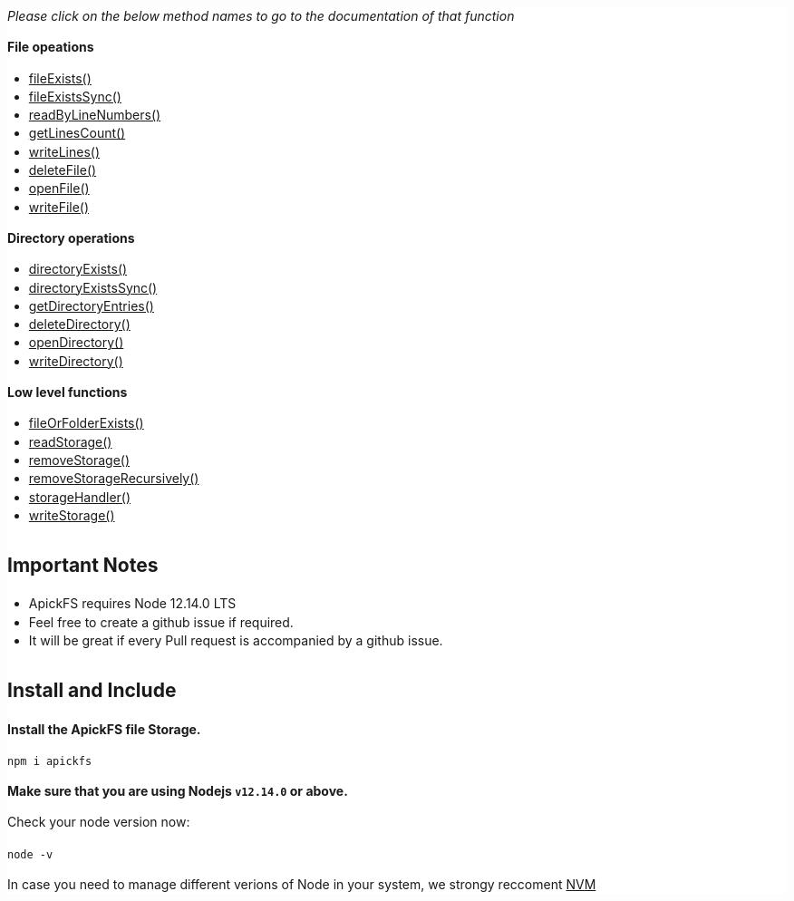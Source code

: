 *Please click on the below method names to go to the documentation of that function*

**File opeations**

- [fileExists()](https://apickjs.github.io/apickFS/#/README?id=fileexists)
- [fileExistsSync()](https://apickjs.github.io/apickFS/#/README?id=fileexistssync)
- [readByLineNumbers()](https://apickjs.github.io/apickFS/#/README?id=readbylinenumbers)
- [getLinesCount()](https://apickjs.github.io/apickFS/#/README?id=getlinescount)
- [writeLines()](https://apickjs.github.io/apickFS/#/README?id=writelines)
- [deleteFile()](https://apickjs.github.io/apickFS/#/README?id=deletefile)
- [openFile()](https://apickjs.github.io/apickFS/#/README?id=openfile)
- [writeFile()](https://apickjs.github.io/apickFS/#/README?id=writefile)

**Directory operations**

- [directoryExists()](https://apickjs.github.io/apickFS/#/README?id=directoryexists)
- [directoryExistsSync()](https://apickjs.github.io/apickFS/#/README?id=directoryexistssync)
- [getDirectoryEntries()](https://apickjs.github.io/apickFS/#/README?id=getdirectoryentries)
- [deleteDirectory()](https://apickjs.github.io/apickFS/#/README?id=deletedirectory)
- [openDirectory()](https://apickjs.github.io/apickFS/#/README?id=opendirectory)
- [writeDirectory()](https://apickjs.github.io/apickFS/#/README?id=writedirectory)

**Low level functions**

- [fileOrFolderExists()](https://apickjs.github.io/apickFS/#/README?id=fileorfolderexists)
- [readStorage()](https://apickjs.github.io/apickFS/#/README?id=readstorage)
- [removeStorage()](https://apickjs.github.io/apickFS/#/README?id=removestorage)
- [removeStorageRecursively()](https://apickjs.github.io/apickFS/#/README?id=removestoragerecursively)
- [storageHandler()](https://apickjs.github.io/apickFS/#/README?id=storagehandler)
- [writeStorage()](https://apickjs.github.io/apickFS/#/README?id=writestorage)

## Important Notes

- ApickFS requires Node 12.14.0 LTS
- Feel free to create a github issue if required.
- It will be great if every Pull request is accompanied by a github issue.

## Install and Include

**Install the ApickFS file Storage.**

```shell
npm i apickfs

```

**Make sure that you are using Nodejs `v12.14.0` or above.**

Check your node version now:

```shell
node -v
```

In case you need to manage different verions of Node in your system, we strongy reccoment [NVM](https://github.com/nvm-sh/nvm)
